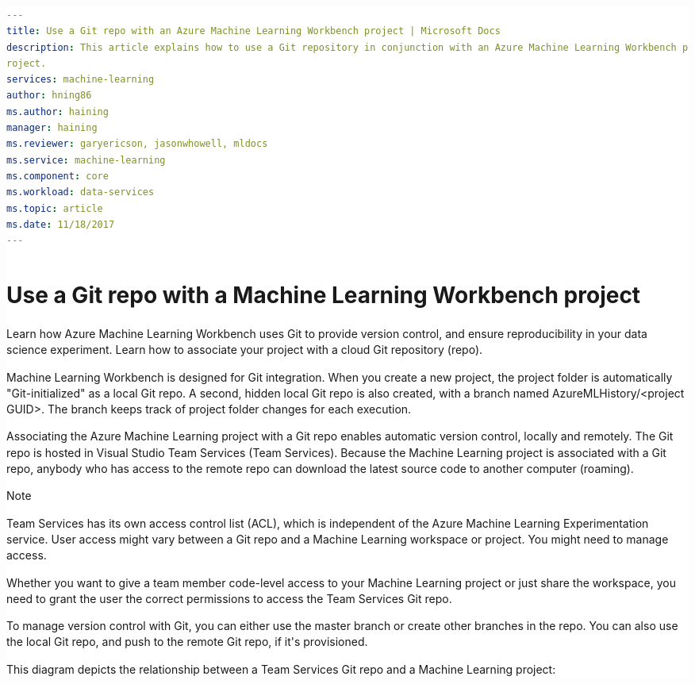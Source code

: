 ```yaml
---
title: Use a Git repo with an Azure Machine Learning Workbench project | Microsoft Docs
description: This article explains how to use a Git repository in conjunction with an Azure Machine Learning Workbench project. 
services: machine-learning
author: hning86
ms.author: haining
manager: haining
ms.reviewer: garyericson, jasonwhowell, mldocs
ms.service: machine-learning
ms.component: core
ms.workload: data-services
ms.topic: article
ms.date: 11/18/2017
---
```

# Use a Git repo with a Machine Learning Workbench project
Learn how Azure Machine Learning Workbench uses Git to provide version control, and ensure reproducibility in your data science experiment. Learn how to associate your project with a cloud Git repository (repo).

Machine Learning Workbench is designed for Git integration. When you create a new project, the project folder is automatically "Git-initialized" as a local Git repo. A second, hidden local Git repo is also created, with a branch named AzureMLHistory/\<project GUID\>. The branch keeps track of project folder changes for each execution. 

Associating the Azure Machine Learning project with a Git repo enables automatic version control, locally and remotely. The Git repo is hosted in Visual Studio Team Services (Team Services). Because the Machine Learning project is associated with a Git repo, anybody who has access to the remote repo can download the latest source code to another computer (roaming).  

> [!NOTE]
> Team Services has its own access control list (ACL), which is independent of the Azure Machine Learning Experimentation service. User access might vary between a Git repo and a Machine Learning workspace or project. You might need to manage access. 
> 
> Whether you want to give a team member code-level access to your Machine Learning project or just share the workspace, you need to grant the user the correct permissions to access the Team Services Git repo. 

To manage version control with Git, you can either use the master branch or create other branches in the repo. You can also use the local Git repo, and push to the remote Git repo, if it's provisioned.

This diagram depicts the relationship between a Team Services Git repo and a Machine Learning project:
